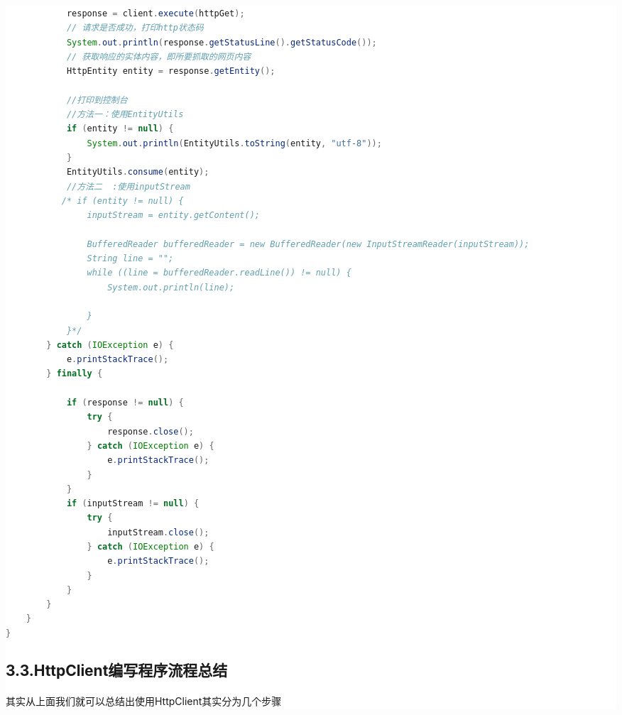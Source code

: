 ```java
            response = client.execute(httpGet);
            // 请求是否成功，打印http状态码
            System.out.println(response.getStatusLine().getStatusCode());
            // 获取响应的实体内容，即所要抓取的网页内容
            HttpEntity entity = response.getEntity();

            //打印到控制台
            //方法一：使用EntityUtils
            if (entity != null) {
                System.out.println(EntityUtils.toString(entity, "utf-8"));
            }
            EntityUtils.consume(entity);
            //方法二  :使用inputStream
           /* if (entity != null) {
                inputStream = entity.getContent();

                BufferedReader bufferedReader = new BufferedReader(new InputStreamReader(inputStream));
                String line = "";
                while ((line = bufferedReader.readLine()) != null) {
                    System.out.println(line);

                }
            }*/
        } catch (IOException e) {
            e.printStackTrace();
        } finally {

            if (response != null) {
                try {
                    response.close();
                } catch (IOException e) {
                    e.printStackTrace();
                }
            }
            if (inputStream != null) {
                try {
                    inputStream.close();
                } catch (IOException e) {
                    e.printStackTrace();
                }
            }
        }
    }
}
```

## 3.3.HttpClient编写程序流程总结

其实从上面我们就可以总结出使用HttpClient其实分为几个步骤
